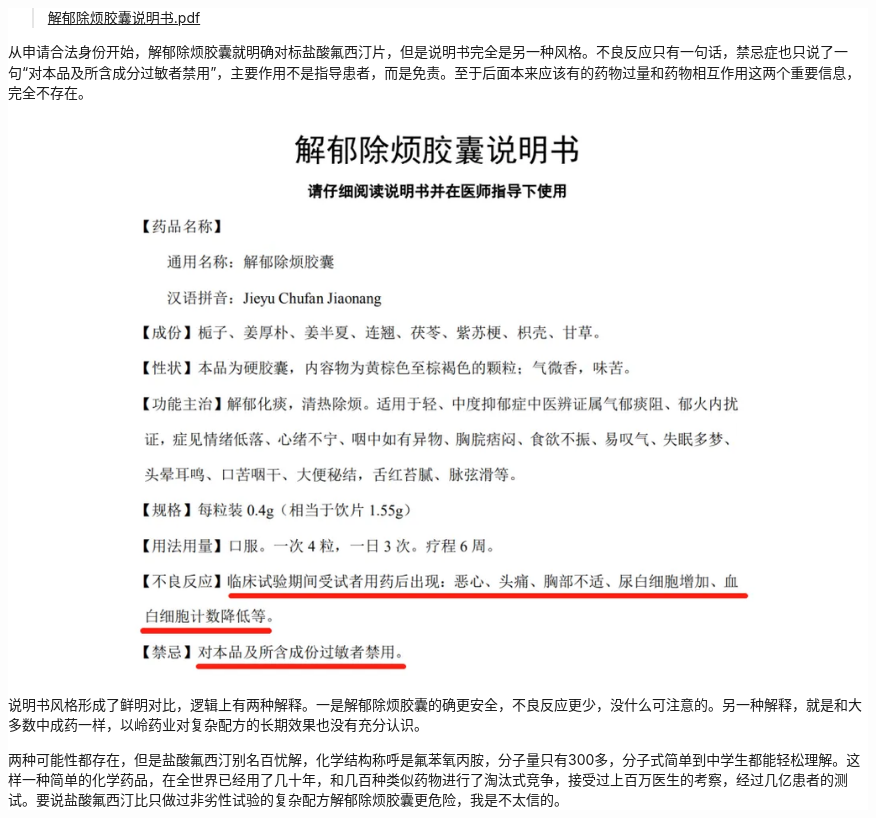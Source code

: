 > [解郁除烦胶囊说明书.pdf](https://file.wuxuwang.com/zhuce/ssypfiles/4dbd3c4328a5ce615b255b4ab6c6353e%E8%AF%B4%E6%98%8E%E4%B9%A6.pdf)

从申请合法身份开始，解郁除烦胶囊就明确对标盐酸氟西汀片，但是说明书完全是另一种风格。不良反应只有一句话，禁忌症也只说了一句“对本品及所含成分过敏者禁用”，主要作用不是指导患者，而是免责。至于后面本来应该有的药物过量和药物相互作用这两个重要信息，完全不存在。

![](/images/btnews/btnews/0501_0600/0560/e2f62733-dce5-44ce-8be7-c8632dad7a43.webp)

说明书风格形成了鲜明对比，逻辑上有两种解释。一是解郁除烦胶囊的确更安全，不良反应更少，没什么可注意的。另一种解释，就是和大多数中成药一样，以岭药业对复杂配方的长期效果也没有充分认识。

两种可能性都存在，但是盐酸氟西汀别名百忧解，化学结构称呼是氟苯氧丙胺，分子量只有300多，分子式简单到中学生都能轻松理解。这样一种简单的化学药品，在全世界已经用了几十年，和几百种类似药物进行了淘汰式竞争，接受过上百万医生的考察，经过几亿患者的测试。要说盐酸氟西汀比只做过非劣性试验的复杂配方解郁除烦胶囊更危险，我是不太信的。
